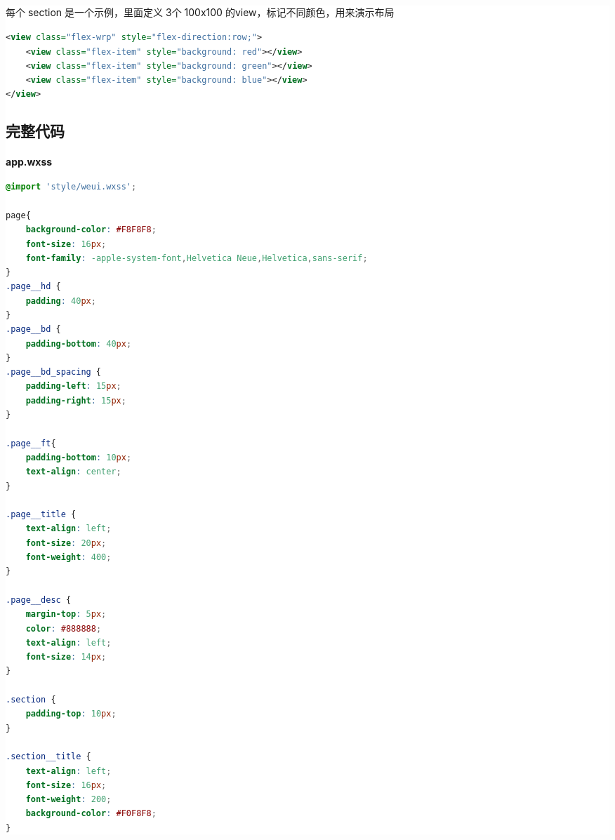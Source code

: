 每个 section 是一个示例，里面定义 3个 100x100 的view，标记不同颜色，用来演示布局

```xml
<view class="flex-wrp" style="flex-direction:row;">
	<view class="flex-item" style="background: red"></view>
	<view class="flex-item" style="background: green"></view>
	<view class="flex-item" style="background: blue"></view>
</view>
```

## 完整代码

**app.wxss**

```css
@import 'style/weui.wxss';

page{
    background-color: #F8F8F8;
    font-size: 16px;
    font-family: -apple-system-font,Helvetica Neue,Helvetica,sans-serif;
}
.page__hd {
    padding: 40px;
}
.page__bd {
    padding-bottom: 40px;
}
.page__bd_spacing {
    padding-left: 15px;
    padding-right: 15px;
}

.page__ft{
    padding-bottom: 10px;
    text-align: center;
}

.page__title {
    text-align: left;
    font-size: 20px;
    font-weight: 400;
}

.page__desc {
    margin-top: 5px;
    color: #888888;
    text-align: left;
    font-size: 14px;
}

.section {
    padding-top: 10px;
}

.section__title {
    text-align: left;
    font-size: 16px;
    font-weight: 200;
    background-color: #F0F8F8;
}
```
